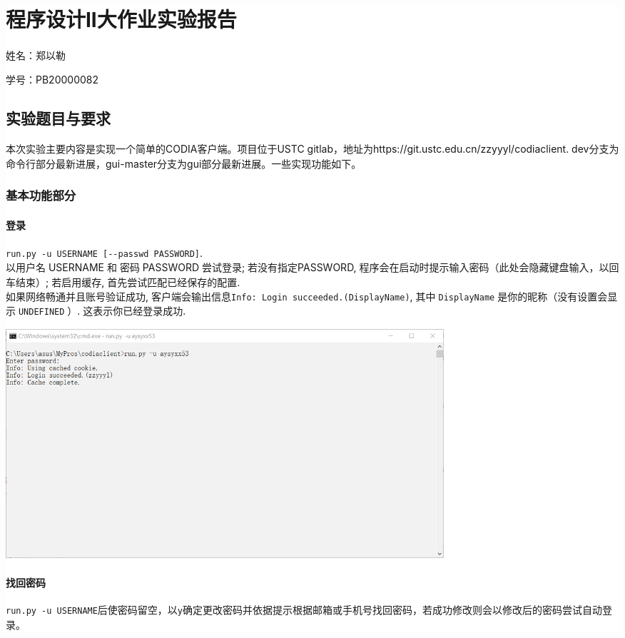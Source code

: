 # 程序设计II大作业实验报告

姓名：郑以勒

学号：PB20000082

## 实验题目与要求

本次实验主要内容是实现一个简单的CODIA客户端。项目位于USTC gitlab，地址为https://git.ustc.edu.cn/zzyyyl/codiaclient. dev分支为命令行部分最新进展，gui-master分支为gui部分最新进展。一些实现功能如下。

### 基本功能部分

#### 登录

`run.py -u USERNAME [--passwd PASSWORD]`.  
以用户名 USERNAME 和 密码 PASSWORD 尝试登录; 若没有指定PASSWORD, 程序会在启动时提示输入密码（此处会隐藏键盘输入，以回车结束）; 若启用缓存, 首先尝试匹配已经保存的配置.  
如果网络畅通并且账号验证成功, 客户端会输出信息`Info: Login succeeded.(DisplayName)`, 其中 `DisplayName` 是你的昵称（没有设置会显示 `UNDEFINED` ）. 这表示你已经登录成功.

<img src=".\img\login.png" style="zoom:60%;" />

#### 找回密码

`run.py -u USERNAME`后使密码留空，以`y`确定更改密码并依据提示根据邮箱或手机号找回密码，若成功修改则会以修改后的密码尝试自动登录。
